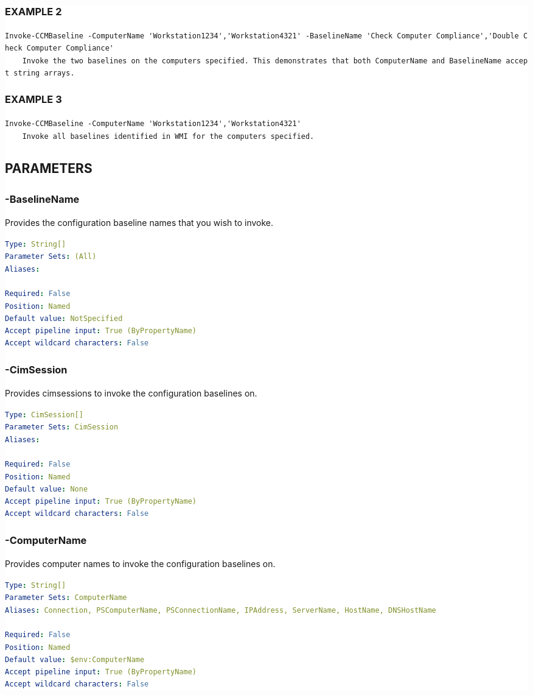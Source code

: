 ### EXAMPLE 2
```
Invoke-CCMBaseline -ComputerName 'Workstation1234','Workstation4321' -BaselineName 'Check Computer Compliance','Double Check Computer Compliance'
    Invoke the two baselines on the computers specified. This demonstrates that both ComputerName and BaselineName accept string arrays.
```

### EXAMPLE 3
```
Invoke-CCMBaseline -ComputerName 'Workstation1234','Workstation4321'
    Invoke all baselines identified in WMI for the computers specified.
```

## PARAMETERS

### -BaselineName
Provides the configuration baseline names that you wish to invoke.

```yaml
Type: String[]
Parameter Sets: (All)
Aliases:

Required: False
Position: Named
Default value: NotSpecified
Accept pipeline input: True (ByPropertyName)
Accept wildcard characters: False
```

### -CimSession
Provides cimsessions to invoke the configuration baselines on.

```yaml
Type: CimSession[]
Parameter Sets: CimSession
Aliases:

Required: False
Position: Named
Default value: None
Accept pipeline input: True (ByPropertyName)
Accept wildcard characters: False
```

### -ComputerName
Provides computer names to invoke the configuration baselines on.

```yaml
Type: String[]
Parameter Sets: ComputerName
Aliases: Connection, PSComputerName, PSConnectionName, IPAddress, ServerName, HostName, DNSHostName

Required: False
Position: Named
Default value: $env:ComputerName
Accept pipeline input: True (ByPropertyName)
Accept wildcard characters: False
```
